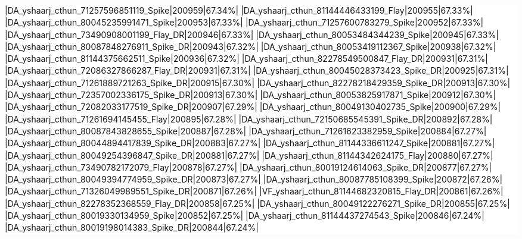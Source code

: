|DA_yshaarj_cthun_71257596851119_Spike|200959|67.34%|
|DA_yshaarj_cthun_81144446433199_Flay|200955|67.33%|
|DA_yshaarj_cthun_80045235991471_Spike|200953|67.33%|
|DA_yshaarj_cthun_71257600783279_Spike|200952|67.33%|
|DA_yshaarj_cthun_73490908001199_Flay_DR|200946|67.33%|
|DA_yshaarj_cthun_80053484344239_Spike|200945|67.33%|
|DA_yshaarj_cthun_80087848276911_Spike_DR|200943|67.32%|
|DA_yshaarj_cthun_80053419112367_Spike|200938|67.32%|
|DA_yshaarj_cthun_81144375662511_Spike|200936|67.32%|
|DA_yshaarj_cthun_82278549500847_Flay_DR|200931|67.31%|
|DA_yshaarj_cthun_72086327866287_Flay_DR|200931|67.31%|
|DA_yshaarj_cthun_80045028373423_Spike_DR|200925|67.31%|
|DA_yshaarj_cthun_71261889721263_Spike_DR|200915|67.30%|
|DA_yshaarj_cthun_82278218429359_Spike_DR|200913|67.30%|
|DA_yshaarj_cthun_72357002336175_Spike_DR|200913|67.30%|
|DA_yshaarj_cthun_80053825917871_Spike|200912|67.30%|
|DA_yshaarj_cthun_72082033177519_Spike_DR|200907|67.29%|
|DA_yshaarj_cthun_80049130402735_Spike|200900|67.29%|
|DA_yshaarj_cthun_71261694145455_Flay|200895|67.28%|
|DA_yshaarj_cthun_72150685545391_Spike_DR|200892|67.28%|
|DA_yshaarj_cthun_80087843828655_Spike|200887|67.28%|
|DA_yshaarj_cthun_71261623382959_Spike|200884|67.27%|
|DA_yshaarj_cthun_80044894417839_Spike_DR|200883|67.27%|
|DA_yshaarj_cthun_81144336611247_Spike|200881|67.27%|
|DA_yshaarj_cthun_80049254396847_Spike_DR|200881|67.27%|
|DA_yshaarj_cthun_81144342624175_Flay|200880|67.27%|
|DA_yshaarj_cthun_73490782172079_Flay|200878|67.27%|
|DA_yshaarj_cthun_80019124614063_Spike_DR|200877|67.27%|
|DA_yshaarj_cthun_80049394774959_Spike_DR|200873|67.27%|
|DA_yshaarj_cthun_80087785108399_Spike|200872|67.26%|
|DA_yshaarj_cthun_71326049989551_Spike_DR|200871|67.26%|
|VF_yshaarj_cthun_81144682320815_Flay_DR|200861|67.26%|
|DA_yshaarj_cthun_82278352368559_Flay_DR|200858|67.25%|
|DA_yshaarj_cthun_80049122276271_Spike_DR|200855|67.25%|
|DA_yshaarj_cthun_80019330134959_Spike|200852|67.25%|
|DA_yshaarj_cthun_81144437274543_Spike|200846|67.24%|
|DA_yshaarj_cthun_80019198014383_Spike_DR|200844|67.24%|